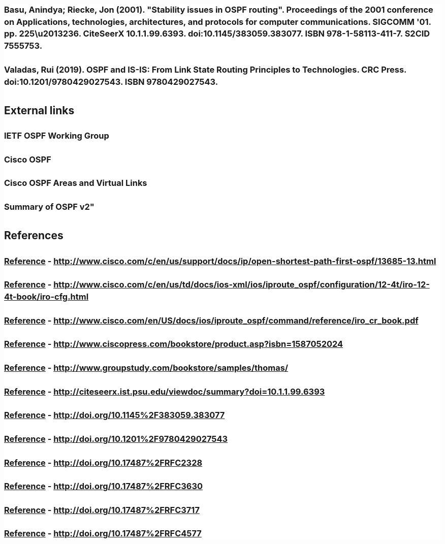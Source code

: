### Basu, Anindya; Riecke, Jon (2001). \"Stability issues in OSPF routing\". Proceedings of the 2001 conference on Applications, technologies, architectures, and protocols for computer communications. SIGCOMM '01. pp. 225\u2013236. CiteSeerX 10.1.1.99.6393. doi:10.1145/383059.383077. ISBN 978-1-58113-411-7. S2CID 7555753. 
### Valadas, Rui (2019). OSPF and IS-IS: From Link State Routing Principles to Technologies. CRC Press. doi:10.1201/9780429027543. ISBN 9780429027543.
## External links  
### IETF OSPF Working Group 
### Cisco OSPF 
### Cisco OSPF Areas and Virtual Links 
### Summary of OSPF v2"
## References
### [Reference](http://www.cisco.com/c/en/us/support/docs/ip/open-shortest-path-first-ospf/13685-13.html) - http://www.cisco.com/c/en/us/support/docs/ip/open-shortest-path-first-ospf/13685-13.html
### [Reference](http://www.cisco.com/c/en/us/td/docs/ios-xml/ios/iproute_ospf/configuration/12-4t/iro-12-4t-book/iro-cfg.html) - http://www.cisco.com/c/en/us/td/docs/ios-xml/ios/iproute_ospf/configuration/12-4t/iro-12-4t-book/iro-cfg.html
### [Reference](http://www.cisco.com/en/US/docs/ios/iproute_ospf/command/reference/iro_cr_book.pdf) - http://www.cisco.com/en/US/docs/ios/iproute_ospf/command/reference/iro_cr_book.pdf
### [Reference](http://www.ciscopress.com/bookstore/product.asp?isbn=1587052024) - http://www.ciscopress.com/bookstore/product.asp?isbn=1587052024
### [Reference](http://www.groupstudy.com/bookstore/samples/thomas/) - http://www.groupstudy.com/bookstore/samples/thomas/
### [Reference](http://citeseerx.ist.psu.edu/viewdoc/summary?doi=10.1.1.99.6393) - http://citeseerx.ist.psu.edu/viewdoc/summary?doi=10.1.1.99.6393
### [Reference](http://doi.org/10.1145%2F383059.383077) - http://doi.org/10.1145%2F383059.383077
### [Reference](http://doi.org/10.1201%2F9780429027543) - http://doi.org/10.1201%2F9780429027543
### [Reference](http://doi.org/10.17487%2FRFC2328) - http://doi.org/10.17487%2FRFC2328
### [Reference](http://doi.org/10.17487%2FRFC3630) - http://doi.org/10.17487%2FRFC3630
### [Reference](http://doi.org/10.17487%2FRFC3717) - http://doi.org/10.17487%2FRFC3717
### [Reference](http://doi.org/10.17487%2FRFC4577) - http://doi.org/10.17487%2FRFC4577